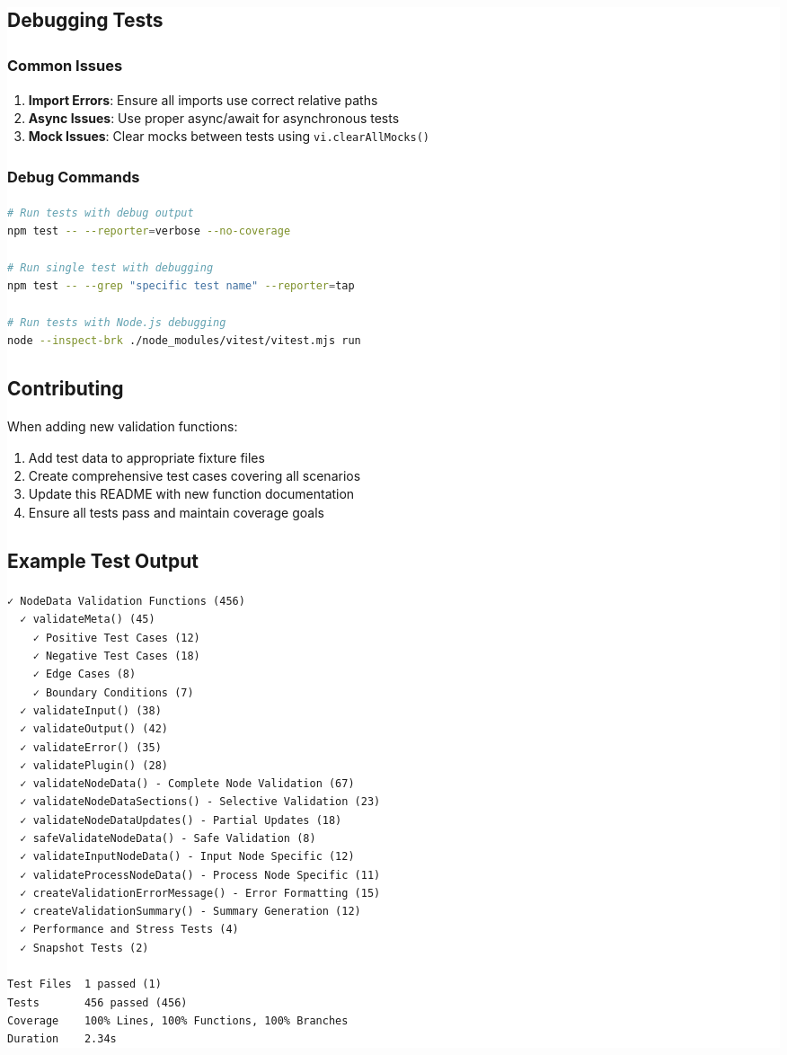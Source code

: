 ## Debugging Tests

### Common Issues

1. **Import Errors**: Ensure all imports use correct relative paths
2. **Async Issues**: Use proper async/await for asynchronous tests
3. **Mock Issues**: Clear mocks between tests using `vi.clearAllMocks()`

### Debug Commands

```bash
# Run tests with debug output
npm test -- --reporter=verbose --no-coverage

# Run single test with debugging
npm test -- --grep "specific test name" --reporter=tap

# Run tests with Node.js debugging
node --inspect-brk ./node_modules/vitest/vitest.mjs run
```

## Contributing

When adding new validation functions:

1. Add test data to appropriate fixture files
2. Create comprehensive test cases covering all scenarios
3. Update this README with new function documentation
4. Ensure all tests pass and maintain coverage goals

## Example Test Output

```
✓ NodeData Validation Functions (456)
  ✓ validateMeta() (45)
    ✓ Positive Test Cases (12)
    ✓ Negative Test Cases (18)
    ✓ Edge Cases (8)
    ✓ Boundary Conditions (7)
  ✓ validateInput() (38)
  ✓ validateOutput() (42)
  ✓ validateError() (35)
  ✓ validatePlugin() (28)
  ✓ validateNodeData() - Complete Node Validation (67)
  ✓ validateNodeDataSections() - Selective Validation (23)
  ✓ validateNodeDataUpdates() - Partial Updates (18)
  ✓ safeValidateNodeData() - Safe Validation (8)
  ✓ validateInputNodeData() - Input Node Specific (12)
  ✓ validateProcessNodeData() - Process Node Specific (11)
  ✓ createValidationErrorMessage() - Error Formatting (15)
  ✓ createValidationSummary() - Summary Generation (12)
  ✓ Performance and Stress Tests (4)
  ✓ Snapshot Tests (2)

Test Files  1 passed (1)
Tests       456 passed (456)
Coverage    100% Lines, 100% Functions, 100% Branches
Duration    2.34s
```
